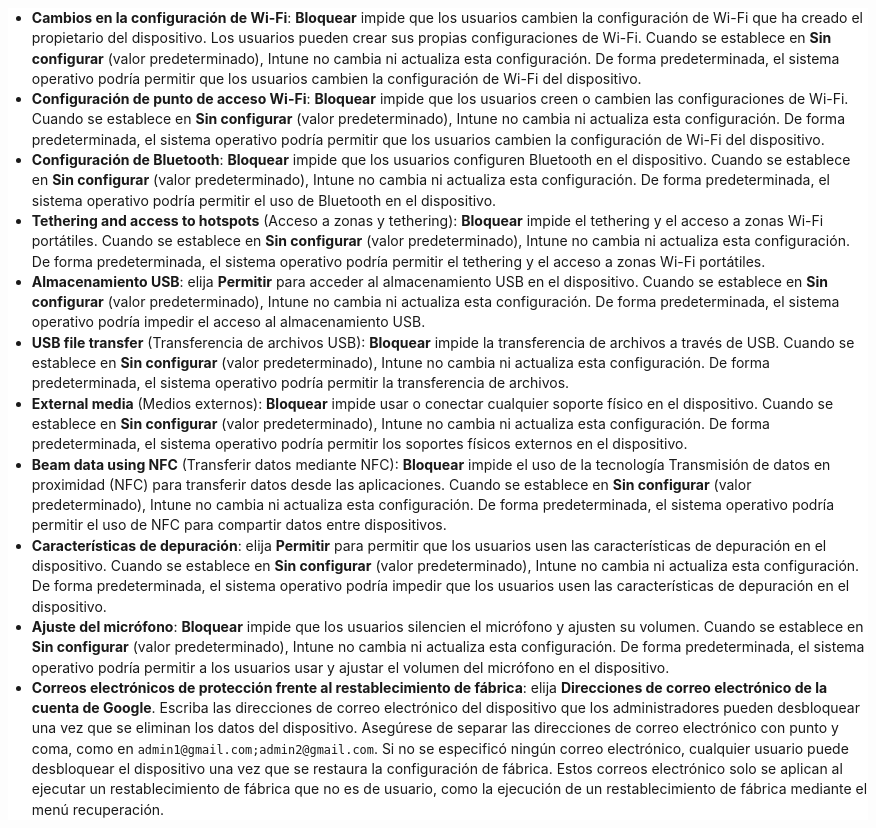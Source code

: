 - **Cambios en la configuración de Wi-Fi**: **Bloquear** impide que los usuarios cambien la configuración de Wi-Fi que ha creado el propietario del dispositivo. Los usuarios pueden crear sus propias configuraciones de Wi-Fi. Cuando se establece en **Sin configurar** (valor predeterminado), Intune no cambia ni actualiza esta configuración. De forma predeterminada, el sistema operativo podría permitir que los usuarios cambien la configuración de Wi-Fi del dispositivo.
- **Configuración de punto de acceso Wi-Fi**: **Bloquear** impide que los usuarios creen o cambien las configuraciones de Wi-Fi. Cuando se establece en **Sin configurar** (valor predeterminado), Intune no cambia ni actualiza esta configuración. De forma predeterminada, el sistema operativo podría permitir que los usuarios cambien la configuración de Wi-Fi del dispositivo.
- **Configuración de Bluetooth**: **Bloquear** impide que los usuarios configuren Bluetooth en el dispositivo. Cuando se establece en **Sin configurar** (valor predeterminado), Intune no cambia ni actualiza esta configuración. De forma predeterminada, el sistema operativo podría permitir el uso de Bluetooth en el dispositivo.
- **Tethering and access to hotspots** (Acceso a zonas y tethering): **Bloquear** impide el tethering y el acceso a zonas Wi-Fi portátiles. Cuando se establece en **Sin configurar** (valor predeterminado), Intune no cambia ni actualiza esta configuración. De forma predeterminada, el sistema operativo podría permitir el tethering y el acceso a zonas Wi-Fi portátiles.
- **Almacenamiento USB**: elija **Permitir** para acceder al almacenamiento USB en el dispositivo. Cuando se establece en **Sin configurar** (valor predeterminado), Intune no cambia ni actualiza esta configuración. De forma predeterminada, el sistema operativo podría impedir el acceso al almacenamiento USB.
- **USB file transfer** (Transferencia de archivos USB): **Bloquear** impide la transferencia de archivos a través de USB. Cuando se establece en **Sin configurar** (valor predeterminado), Intune no cambia ni actualiza esta configuración. De forma predeterminada, el sistema operativo podría permitir la transferencia de archivos.
- **External media** (Medios externos): **Bloquear** impide usar o conectar cualquier soporte físico en el dispositivo. Cuando se establece en **Sin configurar** (valor predeterminado), Intune no cambia ni actualiza esta configuración. De forma predeterminada, el sistema operativo podría permitir los soportes físicos externos en el dispositivo.
- **Beam data using NFC** (Transferir datos mediante NFC): **Bloquear** impide el uso de la tecnología Transmisión de datos en proximidad (NFC) para transferir datos desde las aplicaciones. Cuando se establece en **Sin configurar** (valor predeterminado), Intune no cambia ni actualiza esta configuración. De forma predeterminada, el sistema operativo podría permitir el uso de NFC para compartir datos entre dispositivos.
- **Características de depuración**: elija **Permitir** para permitir que los usuarios usen las características de depuración en el dispositivo. Cuando se establece en **Sin configurar** (valor predeterminado), Intune no cambia ni actualiza esta configuración. De forma predeterminada, el sistema operativo podría impedir que los usuarios usen las características de depuración en el dispositivo.
- **Ajuste del micrófono**: **Bloquear** impide que los usuarios silencien el micrófono y ajusten su volumen. Cuando se establece en **Sin configurar** (valor predeterminado), Intune no cambia ni actualiza esta configuración. De forma predeterminada, el sistema operativo podría permitir a los usuarios usar y ajustar el volumen del micrófono en el dispositivo.
- **Correos electrónicos de protección frente al restablecimiento de fábrica**: elija **Direcciones de correo electrónico de la cuenta de Google**. Escriba las direcciones de correo electrónico del dispositivo que los administradores pueden desbloquear una vez que se eliminan los datos del dispositivo. Asegúrese de separar las direcciones de correo electrónico con punto y coma, como en `admin1@gmail.com;admin2@gmail.com`. Si no se especificó ningún correo electrónico, cualquier usuario puede desbloquear el dispositivo una vez que se restaura la configuración de fábrica. Estos correos electrónico solo se aplican al ejecutar un restablecimiento de fábrica que no es de usuario, como la ejecución de un restablecimiento de fábrica mediante el menú recuperación.
